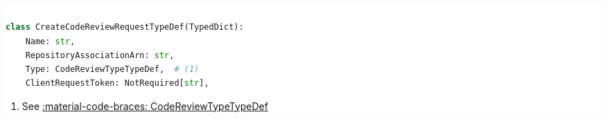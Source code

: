 ```python

class CreateCodeReviewRequestTypeDef(TypedDict):
    Name: str,
    RepositoryAssociationArn: str,
    Type: CodeReviewTypeTypeDef,  # (1)
    ClientRequestToken: NotRequired[str],
```

1. See [:material-code-braces: CodeReviewTypeTypeDef](./type_defs.md#codereviewtypetypedef) 
